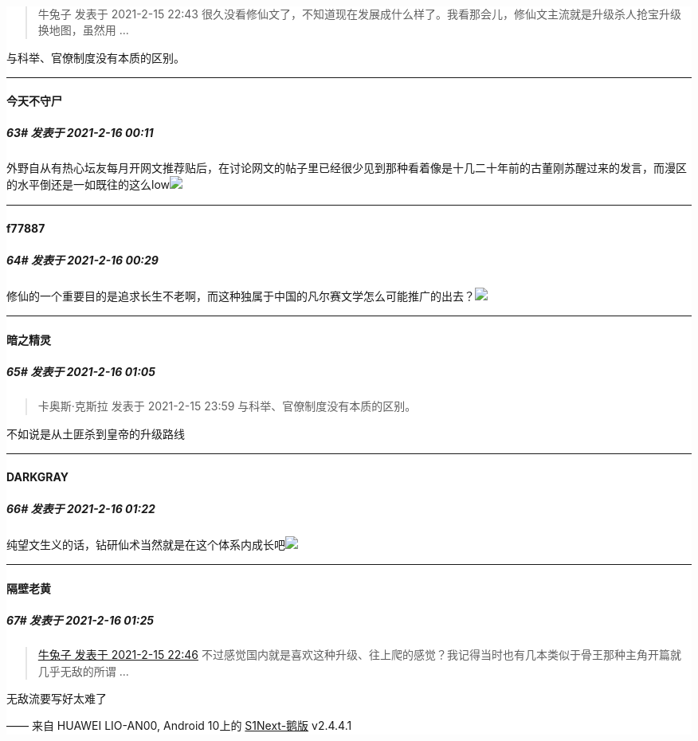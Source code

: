 
<blockquote>牛兔子 发表于 2021-2-15 22:43
很久没看修仙文了，不知道现在发展成什么样了。我看那会儿，修仙文主流就是升级杀人抢宝升级换地图，虽然用 ...</blockquote>
与科举、官僚制度没有本质的区别。


-----

####  今天不守尸  
##### 63#       发表于 2021-2-16 00:11


外野自从有热心坛友每月开网文推荐贴后，在讨论网文的帖子里已经很少见到那种看着像是十几二十年前的古董刚苏醒过来的发言，而漫区的水平倒还是一如既往的这么low<img src="https://static.saraba1st.com/image/smiley/face2017/048.png" referrerpolicy="no-referrer">


-----

####  f77887  
##### 64#       发表于 2021-2-16 00:29


修仙的一个重要目的是追求长生不老啊，而这种独属于中国的凡尔赛文学怎么可能推广的出去？<img src="https://static.saraba1st.com/image/smiley/face2017/067.png" referrerpolicy="no-referrer">


-----

####  暗之精灵  
##### 65#       发表于 2021-2-16 01:05


<blockquote>卡奥斯·克斯拉 发表于 2021-2-15 23:59
与科举、官僚制度没有本质的区别。</blockquote>
不如说是从土匪杀到皇帝的升级路线


-----

####  DARKGRAY  
##### 66#       发表于 2021-2-16 01:22


纯望文生义的话，钻研仙术当然就是在这个体系内成长吧<img src="https://static.saraba1st.com/image/smiley/face2017/055.png" referrerpolicy="no-referrer">


-----

####  隔壁老黄  
##### 67#       发表于 2021-2-16 01:25


<blockquote><a href="httphttps://bbs.saraba1st.com/2b/forum.php?mod=redirect&amp;goto=findpost&amp;pid=50341724&amp;ptid=1987926" target="_blank">牛兔子 发表于 2021-2-15 22:46</a>
不过感觉国内就是喜欢这种升级、往上爬的感觉？我记得当时也有几本类似于骨王那种主角开篇就几乎无敌的所谓 ...</blockquote>
无敌流要写好太难了

—— 来自 HUAWEI LIO-AN00, Android 10上的 [S1Next-鹅版](https://github.com/ykrank/S1-Next/releases) v2.4.4.1
